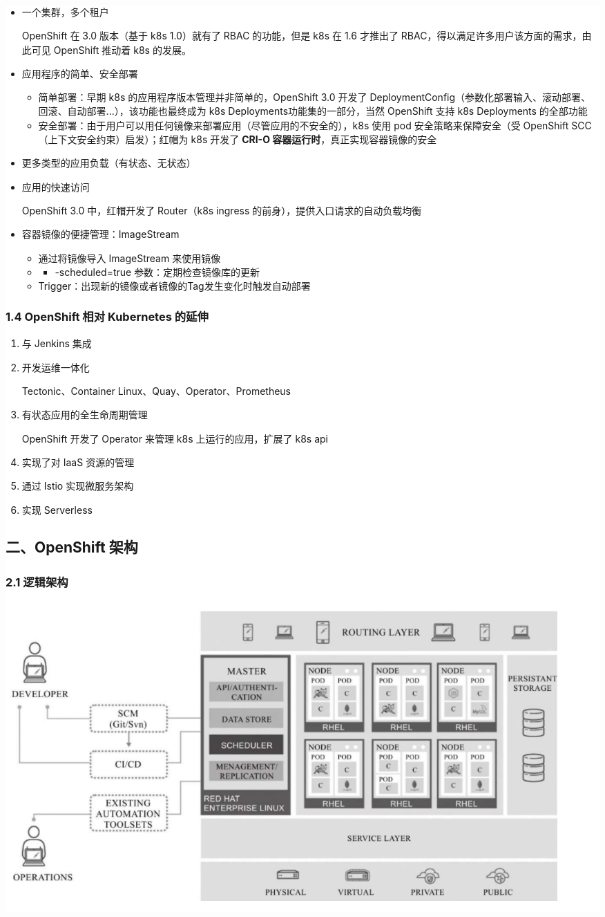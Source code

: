 - 一个集群，多个租户

  OpenShift 在 3.0 版本（基于 k8s 1.0）就有了 RBAC 的功能，但是 k8s 在 1.6 才推出了 RBAC，得以满足许多用户该方面的需求，由此可见 OpenShift 推动着 k8s 的发展。

- 应用程序的简单、安全部署

  - 简单部署：早期 k8s 的应用程序版本管理并非简单的，OpenShift 3.0 开发了 DeploymentConfig（参数化部署输入、滚动部署、回滚、自动部署...），该功能也最终成为 k8s Deployments功能集的一部分，当然 OpenShift 支持 k8s Deployments 的全部功能
  - 安全部署：由于用户可以用任何镜像来部署应用（尽管应用的不安全的），k8s 使用 pod 安全策略来保障安全（受 OpenShift SCC（上下文安全约束）启发）；红帽为 k8s 开发了 **CRI-O 容器运行时**，真正实现容器镜像的安全

- 更多类型的应用负载（有状态、无状态）

- 应用的快速访问

  OpenShift 3.0 中，红帽开发了 Router（k8s ingress 的前身），提供入口请求的自动负载均衡

- 容器镜像的便捷管理：ImageStream

  - 通过将镜像导入 ImageStream 来使用镜像
  - - -scheduled=true 参数：定期检查镜像库的更新
  - Trigger：出现新的镜像或者镜像的Tag发生变化时触发自动部署

### 1.4 OpenShift 相对 Kubernetes 的延伸

1. 与 Jenkins 集成

2. 开发运维一体化

   Tectonic、Container Linux、Quay、Operator、Prometheus

3. 有状态应用的全生命周期管理

   OpenShift 开发了 Operator 来管理 k8s 上运行的应用，扩展了 k8s api

4. 实现了对 IaaS 资源的管理

5. 通过 Istio 实现微服务架构

6. 实现 Serverless

## 二、OpenShift 架构

### 2.1 逻辑架构

![](images/posts/Pasted%20image%2020230516134044.png)

